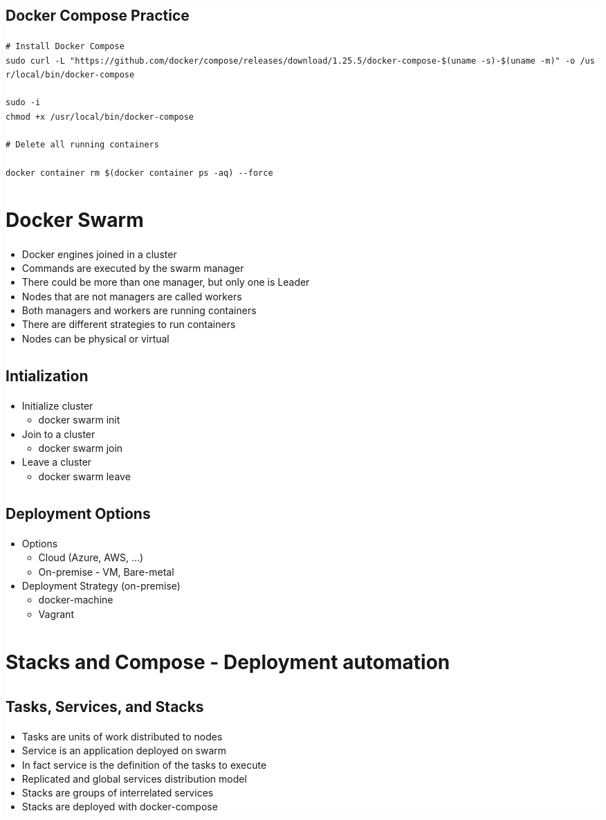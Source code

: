 ## Docker Compose Practice

```
# Install Docker Compose
sudo curl -L "https://github.com/docker/compose/releases/download/1.25.5/docker-compose-$(uname -s)-$(uname -m)" -o /usr/local/bin/docker-compose

sudo -i
chmod +x /usr/local/bin/docker-compose

# Delete all running containers

docker container rm $(docker container ps -aq) --force

```

# Docker Swarm

- Docker engines joined in a cluster
- Commands are executed by the swarm manager
- There could be more than one manager, but only one is Leader
- Nodes that are not managers are called workers
- Both managers and workers are running containers
- There are different strategies to run containers
- Nodes can be physical or virtual

## Intialization

- Initialize cluster
    - docker swarm init
- Join to a cluster
    - docker swarm join
- Leave a cluster
    - docker swarm leave

## Deployment Options

- Options
    - Cloud (Azure, AWS, …)
    - On-premise - VM, Bare-metal
- Deployment Strategy (on-premise)
    - docker-machine
    - Vagrant

# Stacks and Compose - Deployment automation

## Tasks, Services, and Stacks

- Tasks are units of work distributed to nodes
- Service is an application deployed on swarm
- In fact service is the definition of the tasks to execute
- Replicated and global services distribution model
- Stacks are groups of interrelated services
- Stacks are deployed with docker-compose